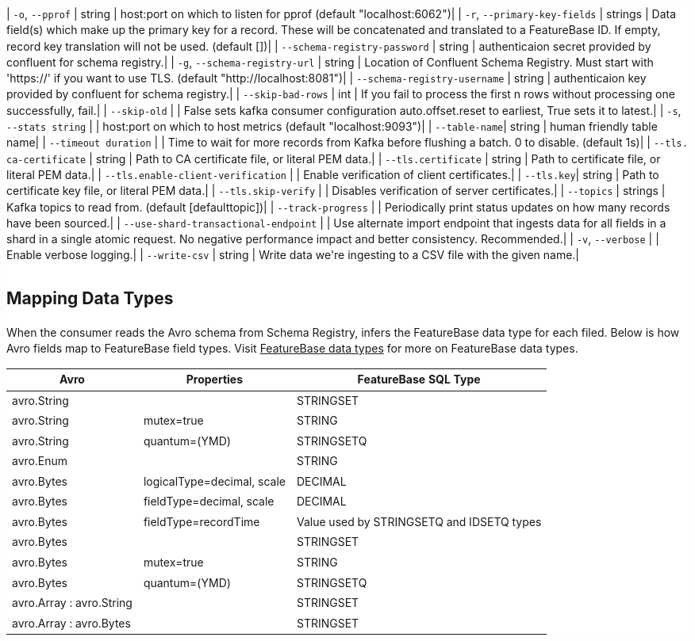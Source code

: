 |  `-o`, `--pprof` |  string                                        | host:port on which to listen for pprof (default "localhost:6062")|
|  `-r`, `--primary-key-fields` | strings                          | Data field(s) which make up the primary key for a record. These will be concatenated and translated to a FeatureBase ID. If empty, record key translation will not be used. (default [])|
|      `--schema-registry-password` | string                     | authenticaion secret provided by confluent for schema registry.|
|  `-g`, `--schema-registry-url` | string                          | Location of Confluent Schema Registry. Must start with 'https://' if you want to use TLS. (default "http://localhost:8081")|
|     `--schema-registry-username` | string                     | authenticaion key provided by confluent for schema registry.|
|      `--skip-bad-rows` | int                                   | If you fail to process the first n rows without processing one successfully, fail.|
|      `--skip-old`      |                                       | False sets kafka consumer configuration auto.offset.reset to earliest, True sets it to latest.|
|  `-s`, `--stats string`    |                                     | host:port on which to host metrics (default "localhost:9093")|
|      `--table-name`|  string                                   | human friendly table name|
|      `--timeout duration`    |                                | Time to wait for more records from Kafka before flushing a batch. 0 to disable. (default 1s)|
|      `--tls.ca-certificate` | string                           | Path to CA certificate file, or literal PEM data.|
|      `--tls.certificate` |  string                              | Path to certificate file, or literal PEM data.|
|      `--tls.enable-client-verification`    |                   | Enable verification of client certificates.|
|      `--tls.key`|  string                                      | Path to certificate key file, or literal PEM data.|
|      `--tls.skip-verify`  |                                   | Disables verification of server certificates.|
|      `--topics` | strings                                      | Kafka topics to read from. (default [defaulttopic])|
|      `--track-progress` |                                     | Periodically print status updates on how many records have been sourced.|
|      `--use-shard-transactional-endpoint` |                   | Use alternate import endpoint that ingests data for all fields in a shard in a single atomic request. No negative performance impact and better consistency. Recommended.|
|  `-v`, `--verbose`                           |                  | Enable verbose logging.|
|      `--write-csv` | string                                    | Write data we're ingesting to a CSV file with the given name.|

## Mapping Data Types

When the consumer reads the Avro schema from Schema Registry, infers the FeatureBase data type for each filed. Below is how Avro fields map to FeatureBase field types. Visit [FeatureBase data types](/docs/sql-guide/data-types/data-types-home) for more on FeatureBase data types.

| Avro                     | Properties                             | FeatureBase SQL Type                                        |
| ---                      | ---                                    | ---                                                         |
| avro.String              |                                        | STRINGSET                                                   |
| avro.String              | mutex=true                             | STRING                                                      |
| avro.String              | quantum=(YMD)                          | STRINGSETQ                                                  |
| avro.Enum                |                                        | STRING                                                      |
| avro.Bytes               | logicalType=decimal, scale             | DECIMAL                                                     |
| avro.Bytes               | fieldType=decimal, scale               | DECIMAL                                                     |
| avro.Bytes               | fieldType=recordTime                   | Value used by STRINGSETQ and IDSETQ types                   |
| avro.Bytes               |                                        | STRINGSET                                                   |
| avro.Bytes               | mutex=true                             | STRING                                                      |
| avro.Bytes               | quantum=(YMD)                          | STRINGSETQ                                                  |
| avro.Array : avro.String |                                        | STRINGSET                                                   |
| avro.Array : avro.Bytes  |                                        | STRINGSET                                                   |